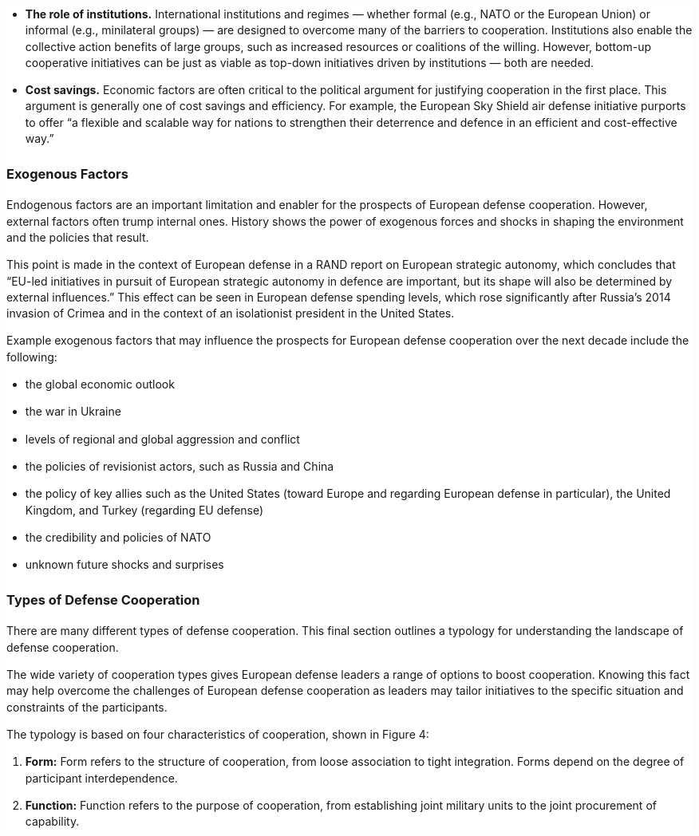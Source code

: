 - __The role of institutions.__ International institutions and regimes — whether formal (e.g., NATO or the European Union) or informal (e.g., minilateral groups) — are designed to overcome many of the barriers to cooperation. Institutions also enable the collective action benefits of large groups, such as increased resources or coalitions of the willing. However, bottom-up cooperative initiatives can be just as viable as top-down initiatives driven by institutions — both are needed.

- __Cost savings.__ Economic factors are often critical to the political argument for justifying cooperation in the first place. This argument is generally one of cost savings and efficiency. For example, the European Sky Shield air defense initiative purports to offer “a flexible and scalable way for nations to strengthen their deterrence and defence in an efficient and cost-effective way.”


### Exogenous Factors

Endogenous factors are an important limitation and enabler for the prospects of European defense cooperation. However, external factors often trump internal ones. History shows the power of exogenous forces and shocks in shaping the environment and the policies that result.

This point is made in the context of European defense in a RAND report on European strategic autonomy, which concludes that “EU-led initiatives in pursuit of European strategic autonomy in defence are important, but its shape will also be determined by external influences.” This effect can be seen in European defense spending levels, which rose significantly after Russia’s 2014 invasion of Crimea and in the context of an isolationist president in the United States.

Example exogenous factors that may influence the prospects for European defense cooperation over the next decade include the following:

- the global economic outlook

- the war in Ukraine

- levels of regional and global aggression and conflict

- the policies of revisionist actors, such as Russia and China

- the policy of key allies such as the United States (toward Europe and regarding European defense in particular), the United Kingdom, and Turkey (regarding EU defense)

- the credibility and policies of NATO

- unknown future shocks and surprises


### Types of Defense Cooperation

There are many different types of defense cooperation. This final section outlines a typology for understanding the landscape of defense cooperation.

The wide variety of cooperation types gives European defense leaders a range of options to boost cooperation. Knowing this fact may help overcome the challenges of European defense cooperation as leaders may tailor initiatives to the specific situation and constraints of the participants.

The typology is based on four characteristics of cooperation, shown in Figure 4:

1. __Form:__ Form refers to the structure of cooperation, from loose association to tight integration. Forms depend on the degree of participant interdependence.

2. __Function:__ Function refers to the purpose of cooperation, from establishing joint military units to the joint procurement of capability.
